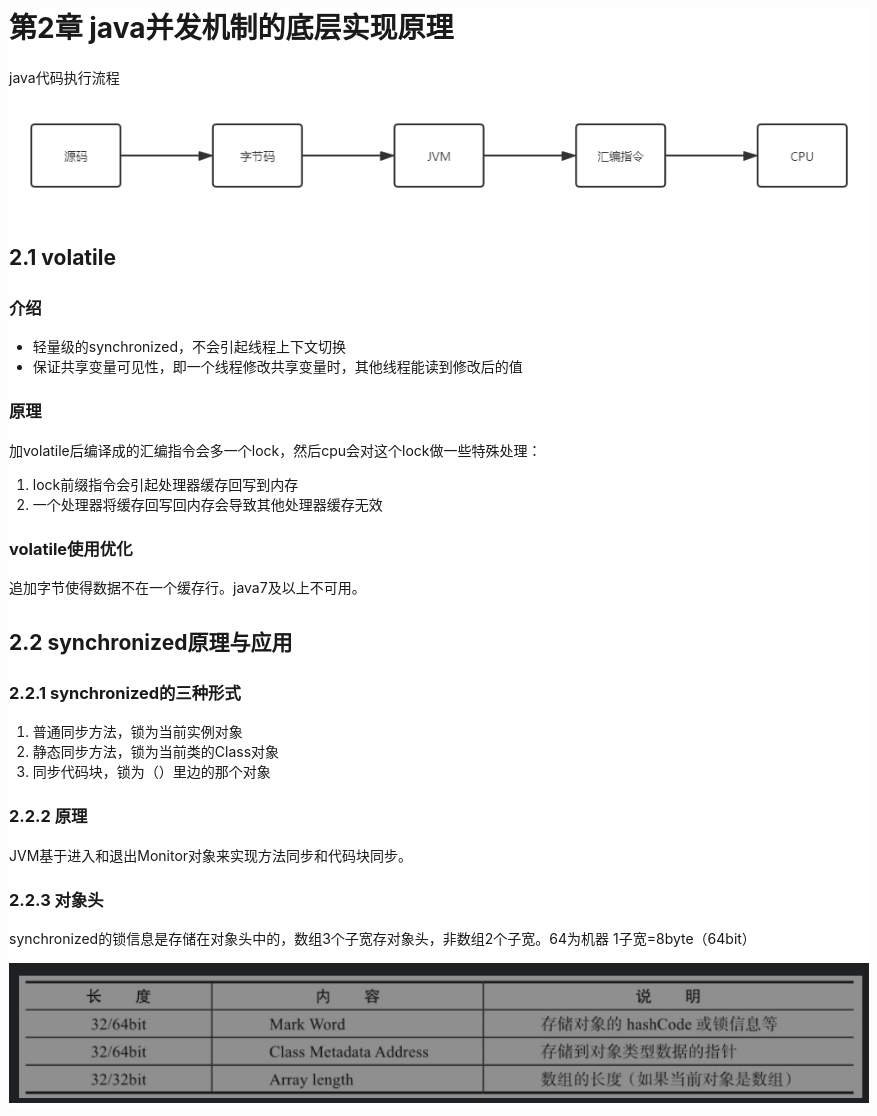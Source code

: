 
# 第2章 java并发机制的底层实现原理

java代码执行流程

![](./java并发编程艺术-java代码执行流程-2-0.png)

## 2.1 volatile

### 介绍

- 轻量级的synchronized，不会引起线程上下文切换
- 保证共享变量可见性，即一个线程修改共享变量时，其他线程能读到修改后的值

### 原理

加volatile后编译成的汇编指令会多一个lock，然后cpu会对这个lock做一些特殊处理：

1. lock前缀指令会引起处理器缓存回写到内存
2. 一个处理器将缓存回写回内存会导致其他处理器缓存无效

### volatile使用优化

追加字节使得数据不在一个缓存行。java7及以上不可用。

## 2.2 synchronized原理与应用

### 2.2.1 synchronized的三种形式

1. 普通同步方法，锁为当前实例对象
2. 静态同步方法，锁为当前类的Class对象
3. 同步代码块，锁为（）里边的那个对象

### 2.2.2 原理

JVM基于进入和退出Monitor对象来实现方法同步和代码块同步。

### 2.2.3 对象头

synchronized的锁信息是存储在对象头中的，数组3个子宽存对象头，非数组2个子宽。64为机器 1子宽=8byte（64bit）

![](java并发编程艺术-对象头组成-2.2.1.png)
